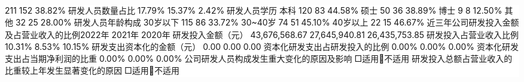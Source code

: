 211
152
38.82%
研发人员数量占比
17.79%
15.37%
2.42%
研发人员学历
本科
120
83
44.58%
硕士
50
36
38.89%
博士
9
8
12.50%
其他
32
25
28.00%
研发人员年龄构成
30岁以下
115
86
33.72%
30~40岁
74
51
45.10%
40岁以上
22
15
46.67%
近三年公司研发投入金额及占营业收入的比例2022年
2021年
2020年
研发投入金额（元）
43,676,568.67
27,645,940.81
26,435,753.85
研发投入占营业收入比例
10.31%
8.53%
10.15%
研发支出资本化的金额（元）
0.00
0.00
0.00
资本化研发支出占研发投入的比例
0.00%
0.00%
0.00%
资本化研发支出占当期净利润的比重
0.00%
0.00%
0.00%
公司研发人员构成发生重大变化的原因及影响
□适用不适用
研发投入总额占营业收入的比重较上年发生显著变化的原因
□适用不适用